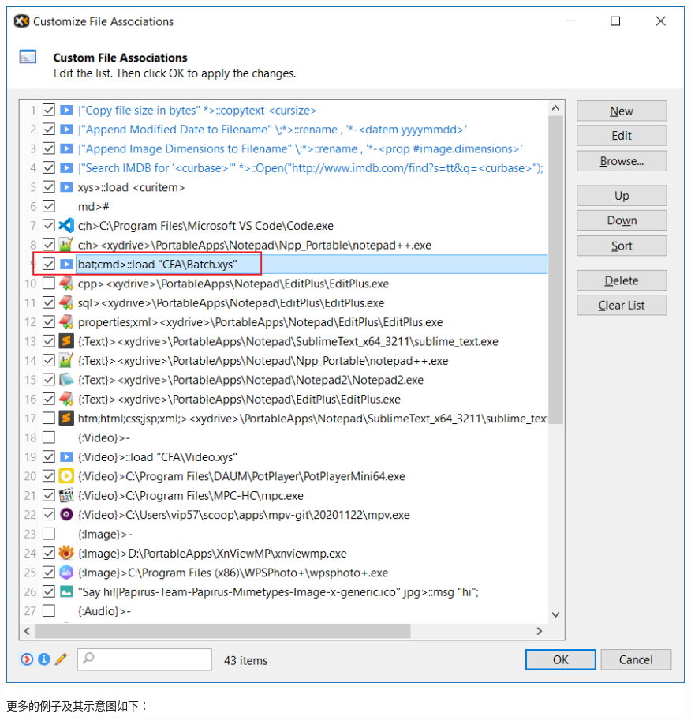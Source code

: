 ![CustomizeFileAssociation-Scripting-Batch-3](Image/CustomizeFileAssociation-Scripting-Batch-3.png)

更多的例子及其示意图如下：
